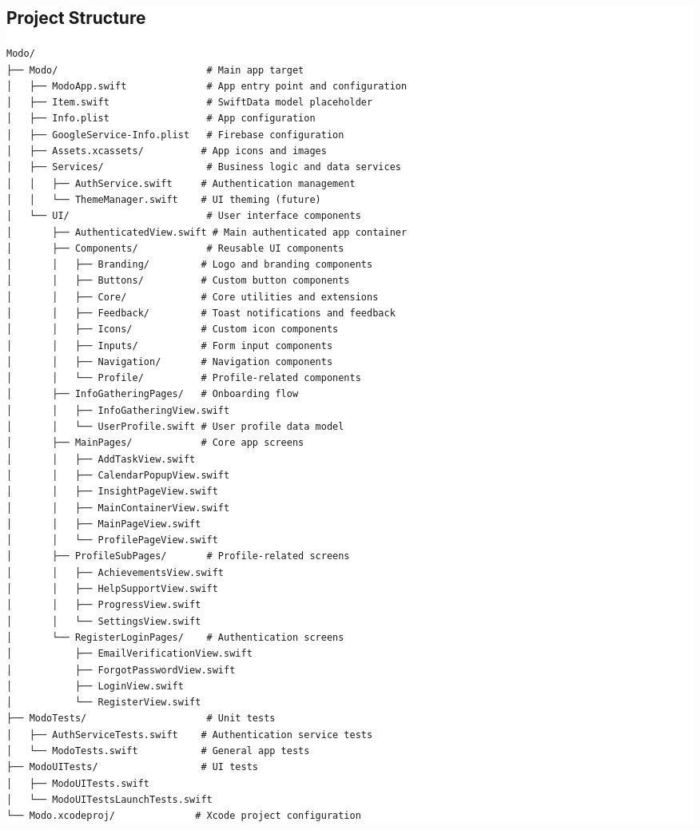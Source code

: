 ## Project Structure

```
Modo/
├── Modo/                          # Main app target
│   ├── ModoApp.swift              # App entry point and configuration
│   ├── Item.swift                 # SwiftData model placeholder
│   ├── Info.plist                 # App configuration
│   ├── GoogleService-Info.plist   # Firebase configuration
│   ├── Assets.xcassets/          # App icons and images
│   ├── Services/                  # Business logic and data services
│   │   ├── AuthService.swift     # Authentication management
│   │   └── ThemeManager.swift    # UI theming (future)
│   └── UI/                        # User interface components
│       ├── AuthenticatedView.swift # Main authenticated app container
│       ├── Components/            # Reusable UI components
│       │   ├── Branding/         # Logo and branding components
│       │   ├── Buttons/          # Custom button components
│       │   ├── Core/             # Core utilities and extensions
│       │   ├── Feedback/         # Toast notifications and feedback
│       │   ├── Icons/            # Custom icon components
│       │   ├── Inputs/           # Form input components
│       │   ├── Navigation/       # Navigation components
│       │   └── Profile/          # Profile-related components
│       ├── InfoGatheringPages/   # Onboarding flow
│       │   ├── InfoGatheringView.swift
│       │   └── UserProfile.swift # User profile data model
│       ├── MainPages/            # Core app screens
│       │   ├── AddTaskView.swift
│       │   ├── CalendarPopupView.swift
│       │   ├── InsightPageView.swift
│       │   ├── MainContainerView.swift
│       │   ├── MainPageView.swift
│       │   └── ProfilePageView.swift
│       ├── ProfileSubPages/       # Profile-related screens
│       │   ├── AchievementsView.swift
│       │   ├── HelpSupportView.swift
│       │   ├── ProgressView.swift
│       │   └── SettingsView.swift
│       └── RegisterLoginPages/    # Authentication screens
│           ├── EmailVerificationView.swift
│           ├── ForgotPasswordView.swift
│           ├── LoginView.swift
│           └── RegisterView.swift
├── ModoTests/                     # Unit tests
│   ├── AuthServiceTests.swift    # Authentication service tests
│   └── ModoTests.swift           # General app tests
├── ModoUITests/                  # UI tests
│   ├── ModoUITests.swift
│   └── ModoUITestsLaunchTests.swift
└── Modo.xcodeproj/              # Xcode project configuration
```
